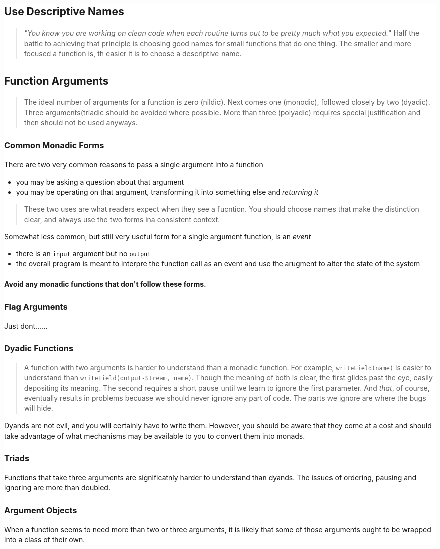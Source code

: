 ## Use Descriptive Names
> _"You know you are working on clean code when each routine turns out to be pretty much what you expected._" Half the battle to achieving that principle is choosing good names for small functions that do one thing. The smaller and more focused a function is, th easier it is to choose a descriptive name.

## Function Arguments
> The ideal number of arguments for a function is zero (nildic). Next comes one (monodic), followed closely by two (dyadic). Three arguments(triadic should be avoided where possible. More than three (polyadic) requires special justification and then should not be used anyways.

### Common Monadic Forms
There are two very common reasons to pass a single argument into a function
- you may be asking a question about that argument
- you may be operating on that argument, transforming it into something else and _returning it_

> These two uses are what readers expect when they see a fucntion. You should choose names that make the distinction clear, and always use the two forms ina  consistent context.

Somewhat less common, but still very useful form for a single argument function, is an _event_
- there is an `input` argument but no `output`
- the overall program is meant to interpre the function call as an event and use the arugment to alter the state of the system

#### Avoid any monadic functions that don't follow these forms.

### Flag Arguments
Just dont......

### Dyadic Functions
> A function with two arguments is harder to understand than a monadic function. For example, `writeField(name)` is easier to understand than `writeField(output-Stream, name)`. Though the meaning of both is clear, the first glides past the eye, easily depositing its meaning. The second requires a short pause until we learn to ignore the first parameter. And _that_, of course, eventually results in problems becuase we should never ignore any part of code. The parts we ignore are where the bugs will hide.

Dyands are not evil, and you will certainly have to write them. However, you should be aware that they come at a cost and should take advantage of what mechanisms may be available to you to convert them into monads.

### Triads
Functions that take three arguments are significatnly harder to understand than dyands. The issues of ordering, pausing and ignoring are more than doubled.

### Argument Objects
When a function seems to need more than two or three arguments, it is likely that some of those arguments ought to be wrapped into a class of their own.
